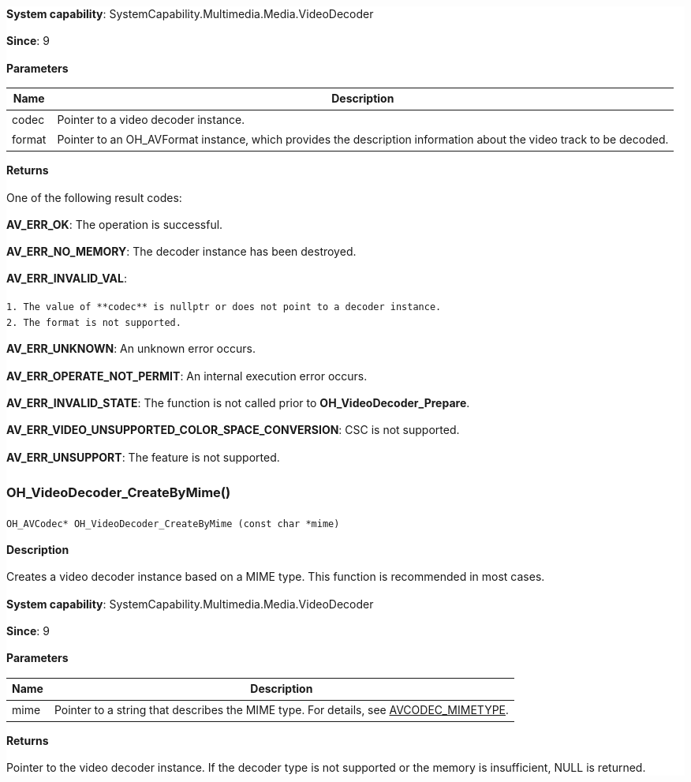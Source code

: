 
**System capability**: SystemCapability.Multimedia.Media.VideoDecoder

**Since**: 9

**Parameters**

| Name| Description| 
| -------- | -------- |
| codec | Pointer to a video decoder instance. | 
| format | Pointer to an OH_AVFormat instance, which provides the description information about the video track to be decoded. | 

**Returns**

One of the following result codes:

**AV_ERR_OK**: The operation is successful.

**AV_ERR_NO_MEMORY**: The decoder instance has been destroyed.

**AV_ERR_INVALID_VAL**:

    1. The value of **codec** is nullptr or does not point to a decoder instance.
    2. The format is not supported.

**AV_ERR_UNKNOWN**: An unknown error occurs.

**AV_ERR_OPERATE_NOT_PERMIT**: An internal execution error occurs.

**AV_ERR_INVALID_STATE**: The function is not called prior to **OH_VideoDecoder_Prepare**.

**AV_ERR_VIDEO_UNSUPPORTED_COLOR_SPACE_CONVERSION**: CSC is not supported.

**AV_ERR_UNSUPPORT**: The feature is not supported.


### OH_VideoDecoder_CreateByMime()

```
OH_AVCodec* OH_VideoDecoder_CreateByMime (const char *mime)
```

**Description**

Creates a video decoder instance based on a MIME type. This function is recommended in most cases.

**System capability**: SystemCapability.Multimedia.Media.VideoDecoder

**Since**: 9

**Parameters**

| Name| Description| 
| -------- | -------- |
| mime | Pointer to a string that describes the MIME type. For details, see [AVCODEC_MIMETYPE](_codec_base.md#variables).| 

**Returns**

Pointer to the video decoder instance. If the decoder type is not supported or the memory is insufficient, NULL is returned.
